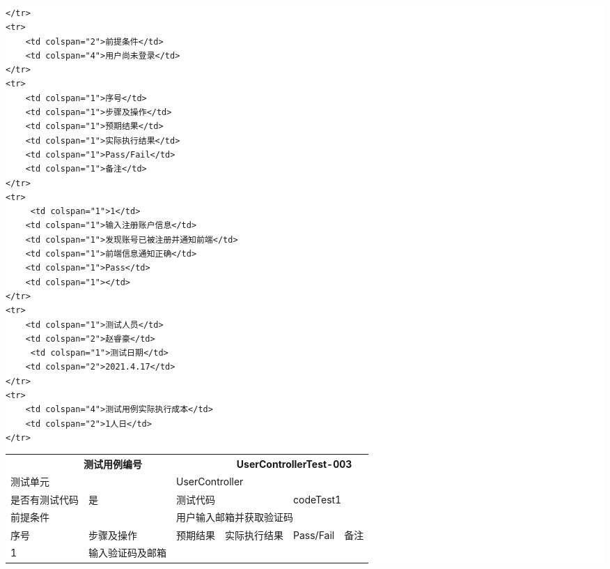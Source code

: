 	</tr>
	<tr>
	    <td colspan="2">前提条件</td>
	    <td colspan="4">用户尚未登录</td>
	</tr>
	<tr>
	    <td colspan="1">序号</td>
	    <td colspan="1">步骤及操作</td>
        <td colspan="1">预期结果</td>
        <td colspan="1">实际执行结果</td>
        <td colspan="1">Pass/Fail</td>
        <td colspan="1">备注</td>
	</tr>
	<tr>
         <td colspan="1">1</td>
	    <td colspan="1">输入注册账户信息</td>
        <td colspan="1">发现账号已被注册并通知前端</td>
        <td colspan="1">前端信息通知正确</td>
        <td colspan="1">Pass</td>
        <td colspan="1"></td>
	</tr>
	<tr>
	    <td colspan="1">测试人员</td>
	    <td colspan="2">赵睿豪</td>
         <td colspan="1">测试日期</td>
	    <td colspan="2">2021.4.17</td>
	</tr>
	<tr>
	    <td colspan="4">测试用例实际执行成本</td>
	    <td colspan="2">1人日</td>
	</tr>
</table>



<table>
	<tr>
	    <th colspan="3">测试用例编号</th>
	    <th colspan="3">UserControllerTest-003</th>
	</tr >
	<tr >
	    <td colspan="2">测试单元</td>
        <td colspan="4">UserController</td>
	</tr>
	<tr>
	    <td colspan="1">是否有测试代码</td>
	    <td colspan="1">是</td>
        <td colspan="2">测试代码</td>
        <td colspan="2">codeTest1</td>
	</tr>
	<tr>
	    <td colspan="2">前提条件</td>
	    <td colspan="4">用户输入邮箱并获取验证码</td>
	</tr>
	<tr>
	    <td colspan="1">序号</td>
	    <td colspan="1">步骤及操作</td>
        <td colspan="1">预期结果</td>
        <td colspan="1">实际执行结果</td>
        <td colspan="1">Pass/Fail</td>
        <td colspan="1">备注</td>
	</tr>
	<tr>
         <td colspan="1">1</td>
	    <td colspan="1">输入验证码及邮箱</td>